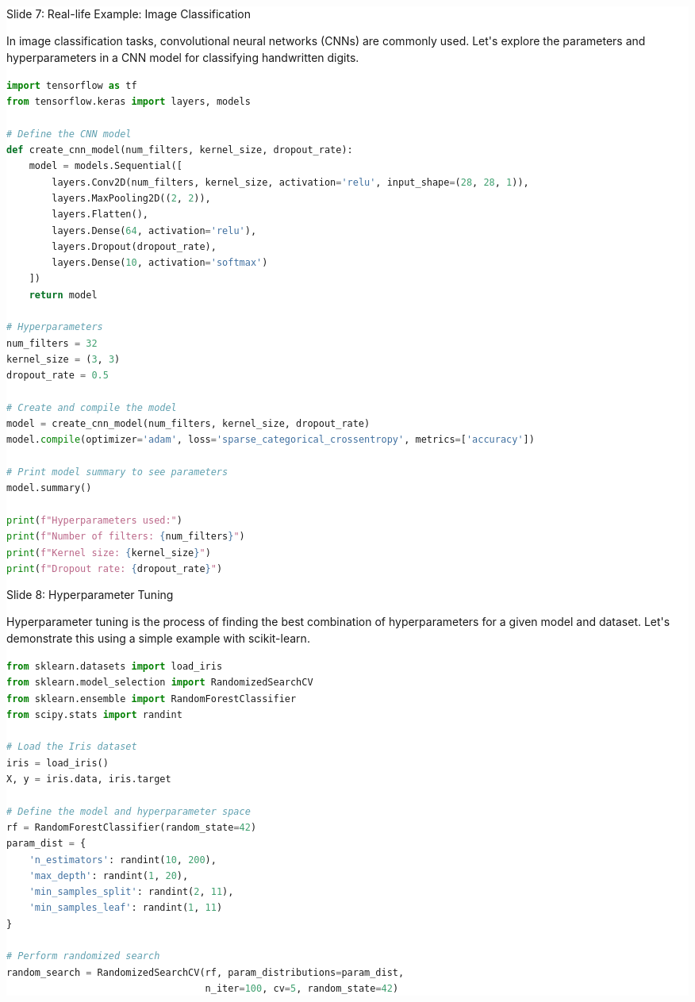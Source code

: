 Slide 7: Real-life Example: Image Classification

In image classification tasks, convolutional neural networks (CNNs) are commonly used. Let's explore the parameters and hyperparameters in a CNN model for classifying handwritten digits.

```python
import tensorflow as tf
from tensorflow.keras import layers, models

# Define the CNN model
def create_cnn_model(num_filters, kernel_size, dropout_rate):
    model = models.Sequential([
        layers.Conv2D(num_filters, kernel_size, activation='relu', input_shape=(28, 28, 1)),
        layers.MaxPooling2D((2, 2)),
        layers.Flatten(),
        layers.Dense(64, activation='relu'),
        layers.Dropout(dropout_rate),
        layers.Dense(10, activation='softmax')
    ])
    return model

# Hyperparameters
num_filters = 32
kernel_size = (3, 3)
dropout_rate = 0.5

# Create and compile the model
model = create_cnn_model(num_filters, kernel_size, dropout_rate)
model.compile(optimizer='adam', loss='sparse_categorical_crossentropy', metrics=['accuracy'])

# Print model summary to see parameters
model.summary()

print(f"Hyperparameters used:")
print(f"Number of filters: {num_filters}")
print(f"Kernel size: {kernel_size}")
print(f"Dropout rate: {dropout_rate}")
```

Slide 8: Hyperparameter Tuning

Hyperparameter tuning is the process of finding the best combination of hyperparameters for a given model and dataset. Let's demonstrate this using a simple example with scikit-learn.

```python
from sklearn.datasets import load_iris
from sklearn.model_selection import RandomizedSearchCV
from sklearn.ensemble import RandomForestClassifier
from scipy.stats import randint

# Load the Iris dataset
iris = load_iris()
X, y = iris.data, iris.target

# Define the model and hyperparameter space
rf = RandomForestClassifier(random_state=42)
param_dist = {
    'n_estimators': randint(10, 200),
    'max_depth': randint(1, 20),
    'min_samples_split': randint(2, 11),
    'min_samples_leaf': randint(1, 11)
}

# Perform randomized search
random_search = RandomizedSearchCV(rf, param_distributions=param_dist, 
                                   n_iter=100, cv=5, random_state=42)
```